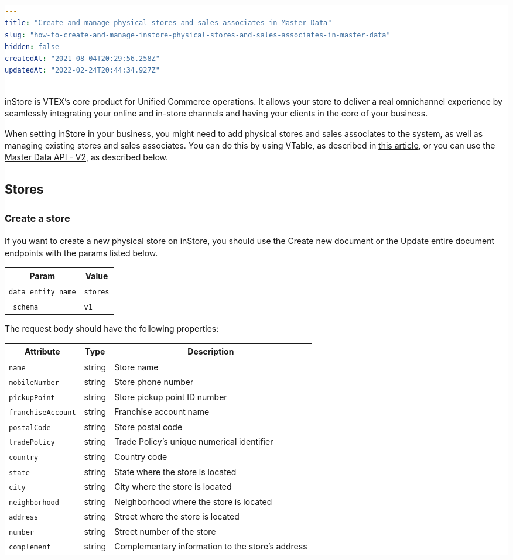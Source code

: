 ```yaml
---
title: "Create and manage physical stores and sales associates in Master Data"
slug: "how-to-create-and-manage-instore-physical-stores-and-sales-associates-in-master-data"
hidden: false
createdAt: "2021-08-04T20:29:56.258Z"
updatedAt: "2022-02-24T20:44:34.927Z"
---
```


inStore is VTEX’s core product for Unified Commerce operations. It allows your store to deliver a real omnichannel experience by seamlessly integrating your online and in-store channels and having your clients in the core of your business.

When setting inStore in your business, you might need to add physical stores and sales associates to the system, as well as managing existing stores and sales associates. You can do this by using VTable, as described in [this article](https://help.vtex.com/en/tracks/instore-setting-up--zav76TFEZlAjnyBVL5tRc/5PSjRstg7UU4lOm0s8aqKN), or you can use the [Master Data API - V2]([https://developers.vtex.com/vtex-developer-docs/reference/documents](https://developers.vtex.com/docs/api-reference/master-data-api-v2#post-/api/dataentities/-dataEntityName-/documents)), as described below.

## Stores

### Create a store

If you want to create a new physical store on inStore, you should use the [Create new document](https://developers.vtex.com/docs/api-reference/master-data-api-v2#post-/api/dataentities/-dataEntityName-/documents) or the [Update entire document](https://developers.vtex.com/docs/api-reference/master-data-api-v2#put-/api/dataentities/-dataEntityName-/documents/-id-) endpoints with the params listed below.

| **Param** | **Value**|
|---|---|
| `data_entity_name` | `stores` |
| `_schema` | `v1` |

The request body should have the following properties:

| **Attribute** | **Type** | **Description** |
|---|---|---|
| `name` | string | Store name |
| `mobileNumber` | string | Store phone number |
| `pickupPoint` | string | Store pickup point ID number |
| `franchiseAccount` | string | Franchise account name |
| `postalCode` | string | Store postal code |
| `tradePolicy` | string | Trade Policy’s unique numerical identifier |
| `country` | string | Country code |
| `state` | string | State where the store is located |
| `city` | string | City where the store is located |
| `neighborhood` | string | Neighborhood where the store is located |
| `address` | string | Street where the store is located |
| `number` | string | Street number of the store |
| `complement` | string | Complementary information to the store’s address |
